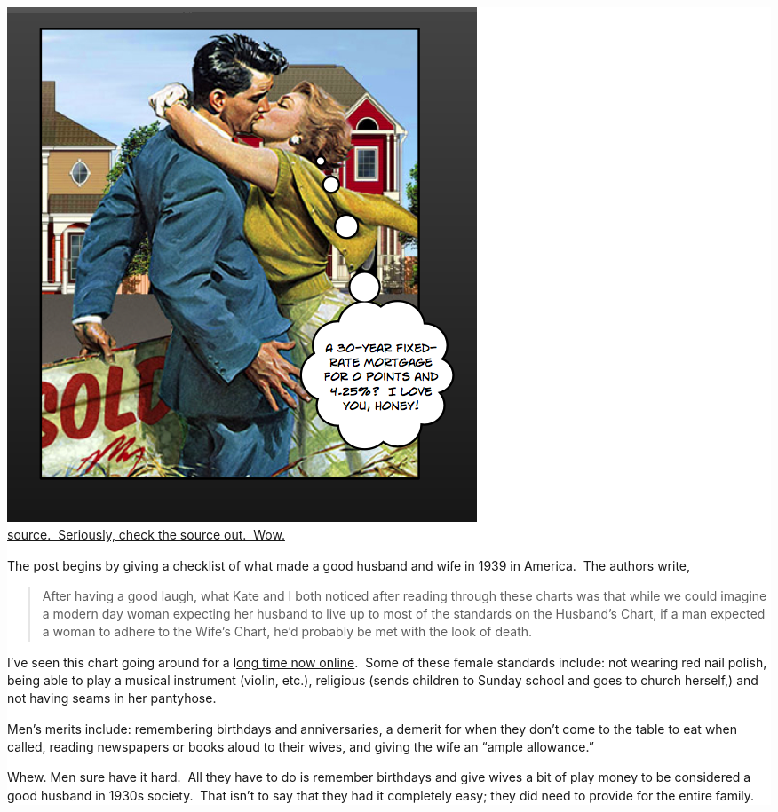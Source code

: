   <a href="https://raw.githubusercontent.com/veekaybee/wlb/gh-pages/assets/images/2010/01/Picture-2.png"><img class="aligncenter size-full wp-image-2086" title="Picture 2" src="https://raw.githubusercontent.com/veekaybee/wlb/gh-pages/assets/images/2010/01/Picture-2.png" alt="" width="529" height="580" /></a><a href="http://www.amaregi.com/rupplerow/"><br /> source.  Seriously, check the source out.  Wow. </a>
</p>

The post begins by giving a checklist of what made a good husband and wife in 1939 in America.  The authors write,

> After having a good laugh, what Kate and I both noticed after reading through these charts was that while we could imagine a modern day woman expecting her husband to live up to most of the standards on the Husband’s Chart, if a man expected a woman to adhere to the Wife’s Chart, he’d probably be met with the look of death.

I&#8217;ve seen this chart going around for a l[ong time now online](http://jezebel.com/5015057/how-bad-a-wife-would-i-really-be).  Some of these female standards include: not wearing red nail polish, being able to play a musical instrument (violin, etc.), religious (sends children to Sunday school and goes to church herself,) and not having seams in her pantyhose.

Men&#8217;s merits include: remembering birthdays and anniversaries, a demerit for when they don&#8217;t come to the table to eat when  called, reading newspapers or books aloud to their wives, and giving the wife an &#8220;ample allowance.&#8221;

Whew. Men sure have it hard.  All they have to do is remember birthdays and give wives a bit of play money to be considered a good husband in 1930s society.  That isn&#8217;t to say that they had it completely easy; they did need to provide for the entire family.
